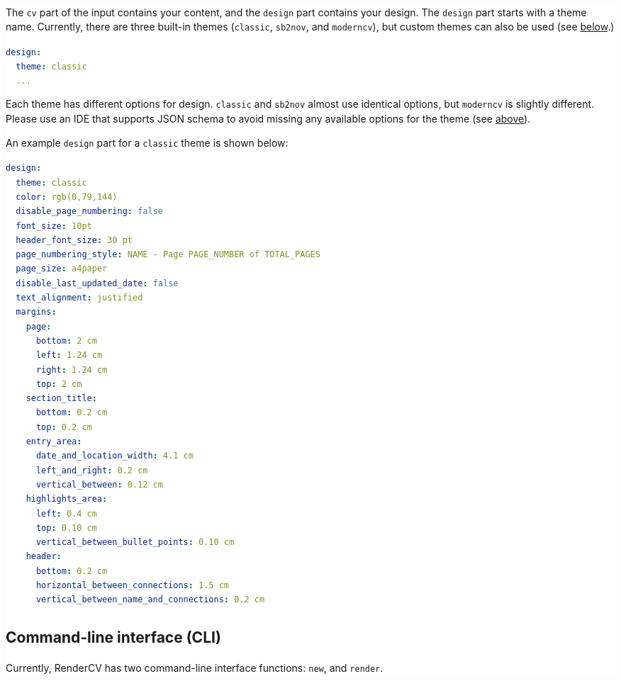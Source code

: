 The `cv` part of the input contains your content, and the `design` part contains your design. The `design` part starts with a theme name. Currently, there are three built-in themes (`classic`, `sb2nov`, and `moderncv`), but custom themes can also be used (see [below](#using-custom-themes).)

```yaml
design:
  theme: classic
  ...
```

Each theme has different options for design. `classic` and `sb2nov` almost use identical options, but `moderncv` is slightly different. Please use an IDE that supports JSON schema to avoid missing any available options for the theme (see [above](#generating-the-input-file)).

An example `design` part for a `classic` theme is shown below:

```yaml
design:
  theme: classic
  color: rgb(0,79,144)
  disable_page_numbering: false
  font_size: 10pt
  header_font_size: 30 pt
  page_numbering_style: NAME - Page PAGE_NUMBER of TOTAL_PAGES
  page_size: a4paper
  disable_last_updated_date: false
  text_alignment: justified
  margins: 
    page:
      bottom: 2 cm
      left: 1.24 cm
      right: 1.24 cm
      top: 2 cm
    section_title:
      bottom: 0.2 cm
      top: 0.2 cm
    entry_area:
      date_and_location_width: 4.1 cm
      left_and_right: 0.2 cm
      vertical_between: 0.12 cm
    highlights_area:
      left: 0.4 cm
      top: 0.10 cm
      vertical_between_bullet_points: 0.10 cm
    header:
      bottom: 0.2 cm
      horizontal_between_connections: 1.5 cm
      vertical_between_name_and_connections: 0.2 cm
```

## Command-line interface (CLI)

Currently, RenderCV has two command-line interface functions: `new`, and `render`.

